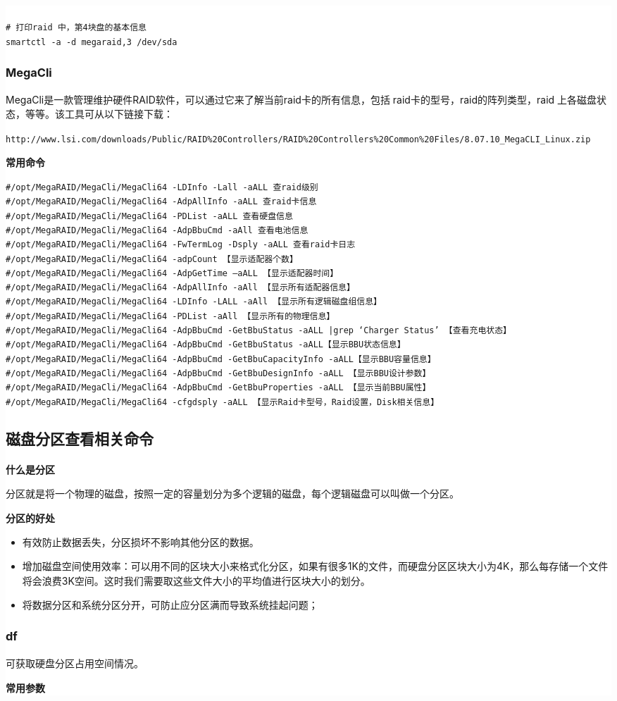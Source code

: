 ```

# 打印raid 中，第4块盘的基本信息
smartctl -a -d megaraid,3 /dev/sda  
```

### MegaCli 

MegaCli是一款管理维护硬件RAID软件，可以通过它来了解当前raid卡的所有信息，包括 raid卡的型号，raid的阵列类型，raid 上各磁盘状态，等等。该工具可从以下链接下载：

```
http://www.lsi.com/downloads/Public/RAID%20Controllers/RAID%20Controllers%20Common%20Files/8.07.10_MegaCLI_Linux.zip
```

**常用命令**

```
#/opt/MegaRAID/MegaCli/MegaCli64 -LDInfo -Lall -aALL 查raid级别
#/opt/MegaRAID/MegaCli/MegaCli64 -AdpAllInfo -aALL 查raid卡信息
#/opt/MegaRAID/MegaCli/MegaCli64 -PDList -aALL 查看硬盘信息
#/opt/MegaRAID/MegaCli/MegaCli64 -AdpBbuCmd -aAll 查看电池信息
#/opt/MegaRAID/MegaCli/MegaCli64 -FwTermLog -Dsply -aALL 查看raid卡日志
#/opt/MegaRAID/MegaCli/MegaCli64 -adpCount 【显示适配器个数】
#/opt/MegaRAID/MegaCli/MegaCli64 -AdpGetTime –aALL 【显示适配器时间】
#/opt/MegaRAID/MegaCli/MegaCli64 -AdpAllInfo -aAll 【显示所有适配器信息】
#/opt/MegaRAID/MegaCli/MegaCli64 -LDInfo -LALL -aAll 【显示所有逻辑磁盘组信息】
#/opt/MegaRAID/MegaCli/MegaCli64 -PDList -aAll 【显示所有的物理信息】
#/opt/MegaRAID/MegaCli/MegaCli64 -AdpBbuCmd -GetBbuStatus -aALL |grep ‘Charger Status’ 【查看充电状态】
#/opt/MegaRAID/MegaCli/MegaCli64 -AdpBbuCmd -GetBbuStatus -aALL【显示BBU状态信息】
#/opt/MegaRAID/MegaCli/MegaCli64 -AdpBbuCmd -GetBbuCapacityInfo -aALL【显示BBU容量信息】
#/opt/MegaRAID/MegaCli/MegaCli64 -AdpBbuCmd -GetBbuDesignInfo -aALL 【显示BBU设计参数】
#/opt/MegaRAID/MegaCli/MegaCli64 -AdpBbuCmd -GetBbuProperties -aALL 【显示当前BBU属性】
#/opt/MegaRAID/MegaCli/MegaCli64 -cfgdsply -aALL 【显示Raid卡型号，Raid设置，Disk相关信息】
```


## 磁盘分区查看相关命令

**什么是分区**

分区就是将一个物理的磁盘，按照一定的容量划分为多个逻辑的磁盘，每个逻辑磁盘可以叫做一个分区。

**分区的好处**

- 有效防止数据丢失，分区损坏不影响其他分区的数据。

- 增加磁盘空间使用效率：可以用不同的区块大小来格式化分区，如果有很多1K的文件，而硬盘分区区块大小为4K，那么每存储一个文件将会浪费3K空间。这时我们需要取这些文件大小的平均值进行区块大小的划分。

- 将数据分区和系统分区分开，可防止应分区满而导致系统挂起问题；


### df 

可获取硬盘分区占用空间情况。

**常用参数**
